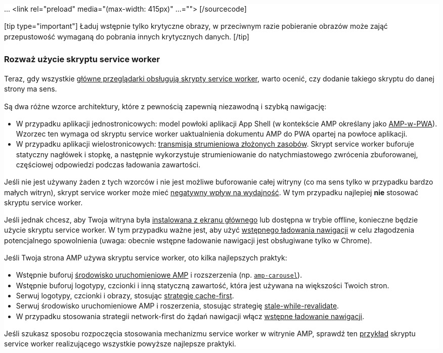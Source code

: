
<meta name="viewport" content="width=device-width,minimum-scale=1,initial-scale=1"> ... <link rel="preload" media="(max-width: 415px)" ...=""> [/sourcecode]

[tip type="important"] Ładuj wstępnie tylko krytyczne obrazy, w przeciwnym razie pobieranie obrazów może zająć przepustowość wymaganą do pobrania innych krytycznych danych. [/tip]

### Rozważ użycie skryptu service worker

Teraz, gdy wszystkie [główne przeglądarki obsługują skrypty service worker](https://caniuse.com/#feat=serviceworkers), warto ocenić, czy dodanie takiego skryptu do danej strony ma sens.

Są dwa różne wzorce architektury, które z pewnością zapewnią niezawodną i szybką nawigację:

- W przypadku aplikacji jednostronicowych: model powłoki aplikacji App Shell (w kontekście AMP określany jako [AMP-w-PWA](../../../documentation/guides-and-tutorials/integrate/amp-in-pwa.md)). Wzorzec ten wymaga od skryptu service worker uaktualnienia dokumentu AMP do PWA opartej na powłoce aplikacji.
- W przypadku aplikacji wielostronicowych: [transmisja strumieniowa złożonych zasobów](https://developers.google.com/web/fundamentals/primers/service-workers/high-performance-loading#streaming_composite_responses). Skrypt service worker buforuje statyczny nagłówek i stopkę, a następnie wykorzystuje strumieniowanie do natychmiastowego zwrócenia zbuforowanej, częściowej odpowiedzi podczas ładowania zawartości.

Jeśli nie jest używany żaden z tych wzorców i nie jest możliwe buforowanie całej witryny (co ma sens tylko w przypadku bardzo małych witryn), skrypt service worker może mieć [negatywny wpływ na wydajność](https://developers.google.com/web/updates/2017/02/navigation-preload). W tym przypadku najlepiej **nie** stosować skryptu service worker.

Jeśli jednak chcesz, aby Twoja witryna była [instalowana z ekranu głównego](https://developers.google.com/web/fundamentals/app-install-banners/) lub dostępna w trybie offline, konieczne będzie użycie skryptu service worker. W tym przypadku ważne jest, aby użyć [wstępnego ładowania nawigacji](https://www.google.com/url?q=https://developers.google.com/web/updates/2017/02/navigation-preload%23the-problem&sa=D&ust=1529662115405000&usg=AFQjCNHHInHtSdsMeZdYG92rXMaZkkAtZw) w celu złagodzenia potencjalnego spowolnienia (uwaga: obecnie wstępne ładowanie nawigacji jest obsługiwane tylko w Chrome).

Jeśli Twoja strona AMP używa skryptu service worker, oto kilka najlepszych praktyk:

- Wstępnie buforuj [środowisko uruchomieniowe AMP](../../../documentation/guides-and-tutorials/learn/spec/amphtml.md#amp-runtime) i rozszerzenia (np. [`amp-carousel`](../../../documentation/components/reference/amp-carousel.md)).
- Wstępnie buforuj logotypy, czcionki i inną statyczną zawartość, która jest używana na większości Twoich stron.
- Serwuj logotypy, czcionki i obrazy, stosując [strategię cache-first](https://developers.google.com/web/fundamentals/instant-and-offline/offline-cookbook/#cache-falling-back-to-network).
- Serwuj środowisko uruchomieniowe AMP i roszerzenia, stosując strategię [stale-while-revalidate](https://developers.google.com/web/fundamentals/instant-and-offline/offline-cookbook/#stale-while-revalidate).
- W przypadku stosowania strategii network-first do żądań nawigacji włącz [wstępne ładowanie nawigacji](https://developers.google.com/web/updates/2017/02/navigation-preload).

Jeśli szukasz sposobu rozpoczęcia stosowania mechanizmu service worker w witrynie AMP, sprawdź ten [przykład](https://www.google.com/url?q=https://gist.github.com/sebastianbenz/1d449dee039202d8b7464f1131eae449&sa=D&ust=1529413323498000&usg=AFQjCNE4fepX-hqVeRBW8df43uV5Bi4Llg) skryptu service worker realizującego wszystkie powyższe najlepsze praktyki.
